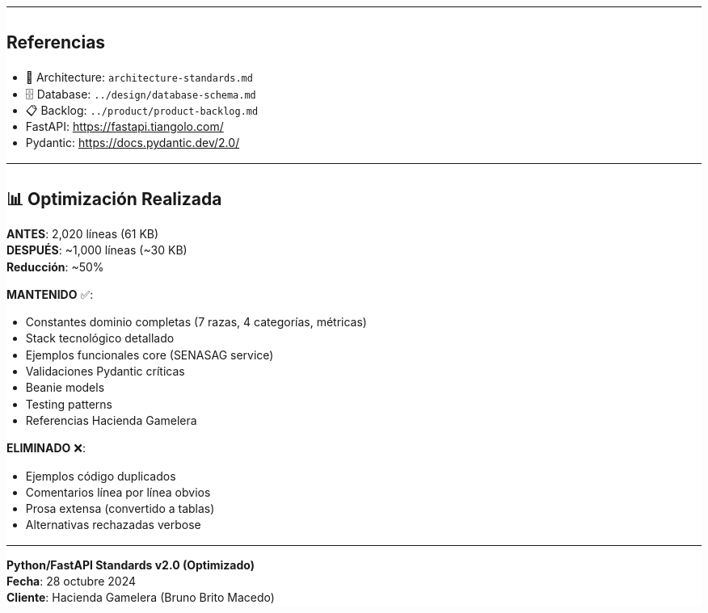 
---

## Referencias

- 📐 Architecture: `architecture-standards.md`
- 🗄️ Database: `../design/database-schema.md`
- 📋 Backlog: `../product/product-backlog.md`
- FastAPI: https://fastapi.tiangolo.com/
- Pydantic: https://docs.pydantic.dev/2.0/

---

## 📊 Optimización Realizada

**ANTES**: 2,020 líneas (61 KB)  
**DESPUÉS**: ~1,000 líneas (~30 KB)  
**Reducción**: ~50%

**MANTENIDO** ✅:
- Constantes dominio completas (7 razas, 4 categorías, métricas)
- Stack tecnológico detallado
- Ejemplos funcionales core (SENASAG service)
- Validaciones Pydantic críticas
- Beanie models
- Testing patterns
- Referencias Hacienda Gamelera

**ELIMINADO** ❌:
- Ejemplos código duplicados
- Comentarios línea por línea obvios
- Prosa extensa (convertido a tablas)
- Alternativas rechazadas verbose

---

**Python/FastAPI Standards v2.0 (Optimizado)**  
**Fecha**: 28 octubre 2024  
**Cliente**: Hacienda Gamelera (Bruno Brito Macedo)

